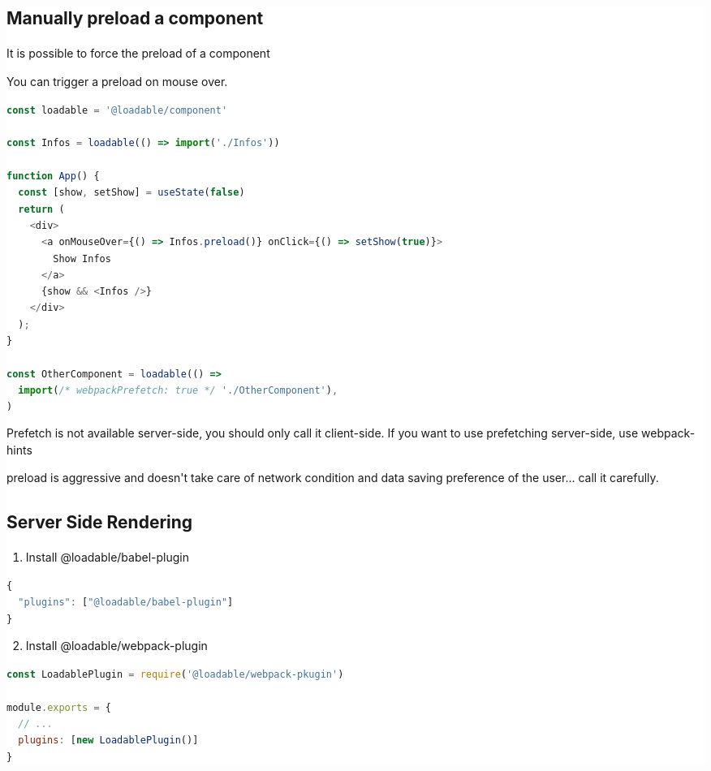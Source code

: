 ## Manually preload a component

It is possible to force the preload of a component

You can trigger a preload on mouse over.

```javascript
const loadable = '@loadable/component'

const Infos = loadable(() => import('./Infos'))

function App() {
  const [show, setShow] = useState(false)
  return (
    <div>
      <a onMouseOver={() => Infos.preload()} onClick={() => setShow(true)}>
        Show Infos
      </a>
      {show && <Infos />}
    </div>
  );
}

const OtherComponent = loadable(() =>
  import(/* webpackPrefetch: true */ './OtherComponent'),
)
```

Prefetch is not available server-side, you should only call it client-side. If you want to use prefetching
server-side, use webpack-hints

preload is aggressive and doesn't take care of network condition and data saving preference of the user...
call it carefully.

## Server Side Rendering

1. Install @loadable/babel-plugin

```javascript
{
  "plugins": ["@loadable/babel-plugin"]
}
```

2. Install @loadable/webpack-plugin

```javascript
const LoadablePlugin = require('@loadable/webpack-pkugin')

module.exports = {
  // ...
  plugins: [new LoadablePlugin()]
}
```
